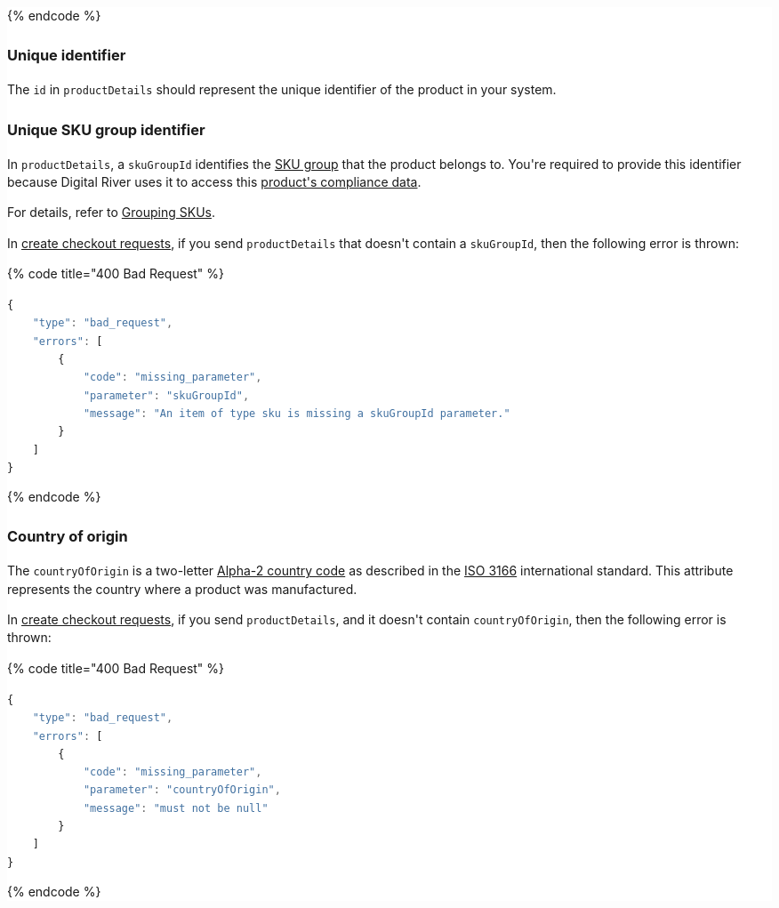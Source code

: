 ```javascript
```
{% endcode %}

### Unique identifier

The `id` in `productDetails` should represent the unique identifier of the product in your system.

### Unique SKU group identifier

In `productDetails`, a `skuGroupId` identifies the [SKU group](https://www.digitalriver.com/docs/digital-river-api-reference/#tag/SkuGroups) that the product belongs to. You're required to provide this identifier because Digital River uses it to access this [product's compliance data](skus.md#basic-versus-compliance-product-data).

For details, refer to [Grouping SKUs](setting-up-sku-groups.md).

In [create checkout requests](https://www.digitalriver.com/docs/digital-river-api-reference/#operation/createCheckouts), if you send `productDetails` that doesn't contain a `skuGroupId`, then the following error is thrown:

{% code title="400 Bad Request" %}
```javascript
{
    "type": "bad_request",
    "errors": [
        {
            "code": "missing_parameter",
            "parameter": "skuGroupId",
            "message": "An item of type sku is missing a skuGroupId parameter."
        }
    ]
}
```
{% endcode %}

### Country of origin

The `countryOfOrigin` is a two-letter [Alpha-2 country code](https://www.iban.com/country-codes) as described in the [ISO 3166](https://www.iso.org/iso-3166-country-codes.html) international standard. This attribute represents the country where a product was manufactured.

In [create checkout requests](https://www.digitalriver.com/docs/digital-river-api-reference/#operation/createCheckouts), if you send `productDetails`, and it doesn't contain `countryOfOrigin`, then the following error is thrown:

{% code title="400 Bad Request" %}
```javascript
{
    "type": "bad_request",
    "errors": [
        {
            "code": "missing_parameter",
            "parameter": "countryOfOrigin",
            "message": "must not be null"
        }
    ]
}
```
{% endcode %}
